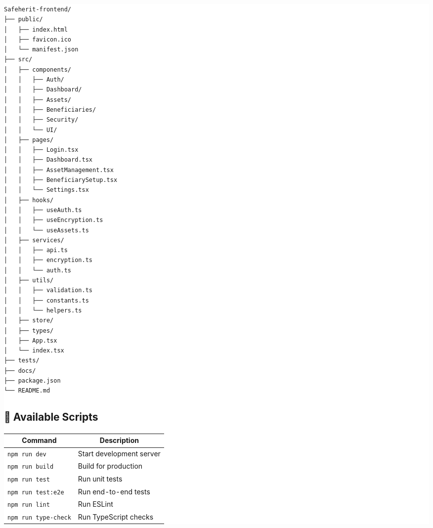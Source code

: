 ```
Safeherit-frontend/
├── public/
│   ├── index.html
│   ├── favicon.ico
│   └── manifest.json
├── src/
│   ├── components/
│   │   ├── Auth/
│   │   ├── Dashboard/
│   │   ├── Assets/
│   │   ├── Beneficiaries/
│   │   ├── Security/
│   │   └── UI/
│   ├── pages/
│   │   ├── Login.tsx
│   │   ├── Dashboard.tsx
│   │   ├── AssetManagement.tsx
│   │   ├── BeneficiarySetup.tsx
│   │   └── Settings.tsx
│   ├── hooks/
│   │   ├── useAuth.ts
│   │   ├── useEncryption.ts
│   │   └── useAssets.ts
│   ├── services/
│   │   ├── api.ts
│   │   ├── encryption.ts
│   │   └── auth.ts
│   ├── utils/
│   │   ├── validation.ts
│   │   ├── constants.ts
│   │   └── helpers.ts
│   ├── store/
│   ├── types/
│   ├── App.tsx
│   └── index.tsx
├── tests/
├── docs/
├── package.json
└── README.md
```

## 🔧 Available Scripts

| Command | Description |
|---------|-------------|
| `npm run dev` | Start development server |
| `npm run build` | Build for production |
| `npm run test` | Run unit tests |
| `npm run test:e2e` | Run end-to-end tests |
| `npm run lint` | Run ESLint |
| `npm run type-check` | Run TypeScript checks |

